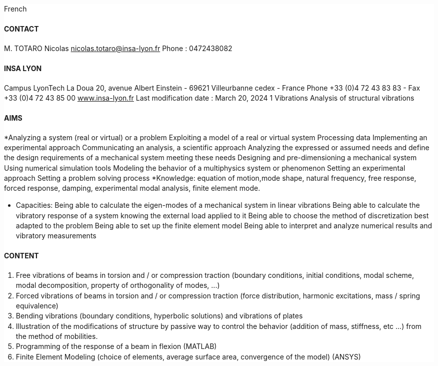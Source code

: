 French

#### CONTACT

M. TOTARO Nicolas
nicolas.totaro@insa-lyon.fr
Phone : 0472438082

#### INSA LYON

Campus LyonTech La Doua
20, avenue Albert Einstein - 69621 Villeurbanne cedex - France
Phone +33 (0)4 72 43 83 83 - Fax +33 (0)4 72 43 85 00
www.insa-lyon.fr
Last modification date : March 20, 2024
1
Vibrations
Analysis of structural vibrations

#### AIMS

*Analyzing a system (real or virtual) or a problem
Exploiting a model of a real or virtual system
Processing data
Implementing an experimental approach
Communicating an analysis, a scientific approach
Analyzing the expressed or assumed needs and define the design requirements of a
mechanical system meeting these needs
Designing and pre-dimensioning a mechanical system
Using numerical simulation tools
Modeling the behavior of a multiphysics system or phenomenon
Setting an experimental approach
Setting a problem solving process
*Knowledge:
equation of motion,mode shape, natural frequency, free response, forced response, damping,
experimental modal analysis, finite element mode.
* Capacities:
Being able to calculate the eigen-modes of a mechanical system in linear vibrations
Being able to calculate the vibratory response of a system knowing the external load applied
to it
Being able to choose the method of discretization best adapted to the problem
Being able to set up the finite element model
Being able to interpret and analyze numerical results and vibratory measurements

#### CONTENT

1. Free vibrations of beams in torsion and / or compression traction (boundary conditions,
initial conditions, modal scheme, modal decomposition, property of orthogonality of modes, ...)
2. Forced vibrations of beams in torsion and / or compression traction (force distribution,
harmonic excitations, mass / spring equivalence)
3. Bending vibrations (boundary conditions, hyperbolic solutions) and vibrations of plates
4. Illustration of the modifications of structure by passive way to control the behavior
(addition of mass, stiffness, etc ...) from the method of mobilities.
5. Programming of the response of a beam in flexion (MATLAB)
6. Finite Element Modeling (choice of elements, average surface area, convergence of the
model) (ANSYS)
